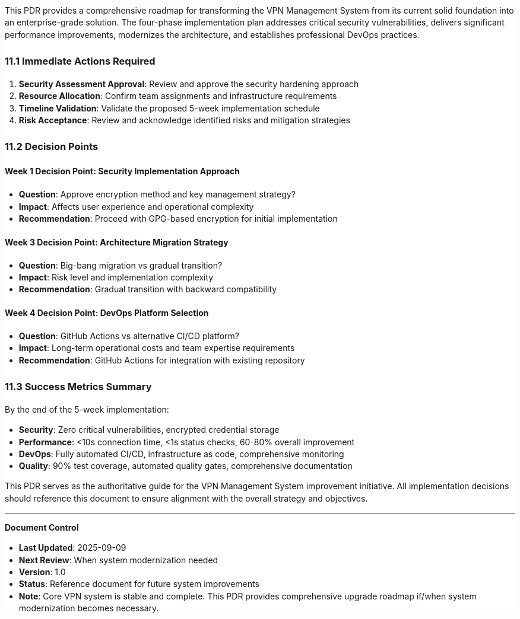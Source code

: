 This PDR provides a comprehensive roadmap for transforming the VPN Management System from its current solid foundation into an enterprise-grade solution. The four-phase implementation plan addresses critical security vulnerabilities, delivers significant performance improvements, modernizes the architecture, and establishes professional DevOps practices.

### 11.1 Immediate Actions Required

1. **Security Assessment Approval**: Review and approve the security hardening approach
2. **Resource Allocation**: Confirm team assignments and infrastructure requirements
3. **Timeline Validation**: Validate the proposed 5-week implementation schedule
4. **Risk Acceptance**: Review and acknowledge identified risks and mitigation strategies

### 11.2 Decision Points

#### Week 1 Decision Point: Security Implementation Approach
- **Question**: Approve encryption method and key management strategy?
- **Impact**: Affects user experience and operational complexity
- **Recommendation**: Proceed with GPG-based encryption for initial implementation

#### Week 3 Decision Point: Architecture Migration Strategy
- **Question**: Big-bang migration vs gradual transition?
- **Impact**: Risk level and implementation complexity
- **Recommendation**: Gradual transition with backward compatibility

#### Week 4 Decision Point: DevOps Platform Selection
- **Question**: GitHub Actions vs alternative CI/CD platform?
- **Impact**: Long-term operational costs and team expertise requirements
- **Recommendation**: GitHub Actions for integration with existing repository

### 11.3 Success Metrics Summary

By the end of the 5-week implementation:
- **Security**: Zero critical vulnerabilities, encrypted credential storage
- **Performance**: <10s connection time, <1s status checks, 60-80% overall improvement
- **DevOps**: Fully automated CI/CD, infrastructure as code, comprehensive monitoring
- **Quality**: 90% test coverage, automated quality gates, comprehensive documentation

This PDR serves as the authoritative guide for the VPN Management System improvement initiative. All implementation decisions should reference this document to ensure alignment with the overall strategy and objectives.

---

**Document Control**
- **Last Updated**: 2025-09-09
- **Next Review**: When system modernization needed
- **Version**: 1.0
- **Status**: Reference document for future system improvements
- **Note**: Core VPN system is stable and complete. This PDR provides comprehensive upgrade roadmap if/when system modernization becomes necessary.
